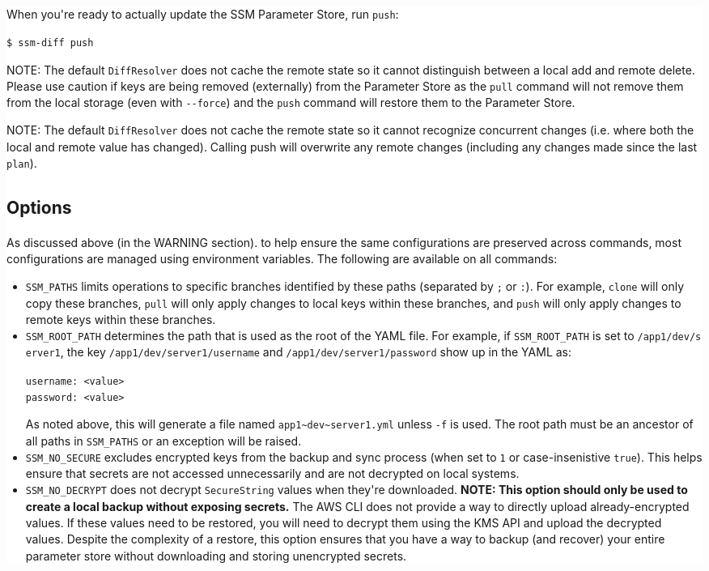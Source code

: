 When you're ready to actually update the SSM Parameter Store, run `push`:
```
$ ssm-diff push
```

NOTE:  The default `DiffResolver` does not cache the remote state so it cannot distinguish between a local add and 
remote delete.  Please use caution if keys are being removed (externally) from the Parameter Store as the `pull` 
command will not remove them from the local storage (even with `--force`) and the `push` command will restore them to 
the Parameter Store.

NOTE:  The default `DiffResolver` does not cache the remote state so it cannot recognize concurrent changes (i.e. where
both the local and remote value has changed).  Calling push will overwrite any remote changes (including any changes
made since the last `plan`).  

## Options
As discussed above (in the WARNING section). to help ensure the same configurations are preserved across commands, most 
configurations are managed using environment variables.  The following are available on all commands:

- `SSM_PATHS` limits operations to specific branches identified by these paths (separated by `;` or `:`).  For example, 
`clone` will only copy these branches, `pull` will only apply changes to local keys within these branches, and `push` 
will only apply changes to remote keys within these branches.
- `SSM_ROOT_PATH` determines the path that is used as the root of the YAML file.  For example, if `SSM_ROOT_PATH` is set
to `/app1/dev/server1`, the key `/app1/dev/server1/username` and `/app1/dev/server1/password` show up in the YAML as:
    ```
    username: <value>
    password: <value>
    ```
    As noted above, this will generate a file named `app1~dev~server1.yml` unless `-f` is used.  The root path must be 
    an ancestor of all paths in `SSM_PATHS` or an exception will be raised.
- `SSM_NO_SECURE` excludes encrypted keys from the backup and sync process (when set to `1` or case-insenistive `true`).
This helps ensure that secrets are not accessed unnecessarily and are not decrypted on local systems. 
- `SSM_NO_DECRYPT` does not decrypt `SecureString` values when they're downloaded. **NOTE:  This option should only be 
used to create a local backup without exposing secrets.**  The AWS CLI does not provide a way to directly upload 
already-encrypted values. If these values need to be restored, you will need to decrypt them using the KMS API and 
upload the decrypted values. Despite the complexity of a restore, this option ensures that you have a way to backup 
(and recover) your entire parameter store without downloading and storing unencrypted secrets.

